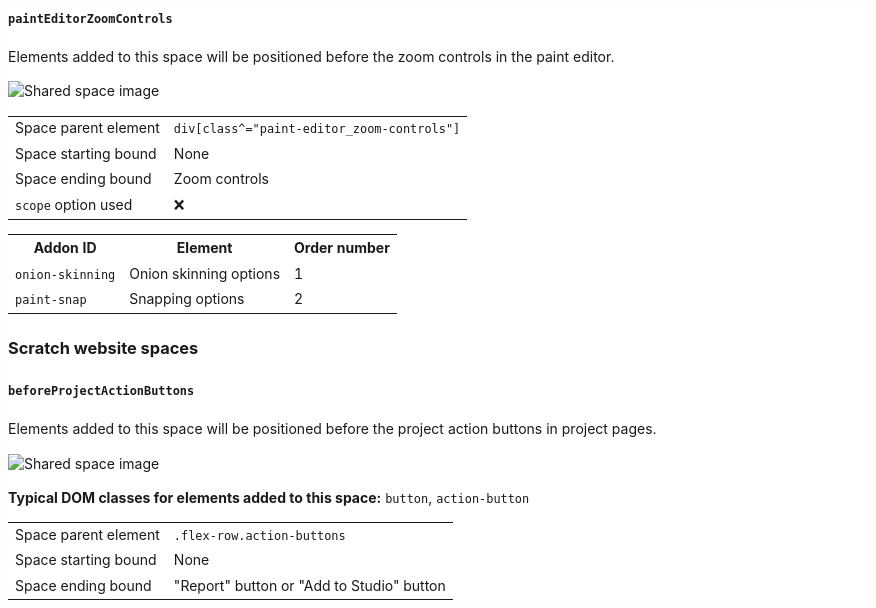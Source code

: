 #### `paintEditorZoomControls`
Elements added to this space will be positioned before the zoom controls in the paint editor.

![Shared space image](/assets/img/docs/sharedspace-painteditorzoomcontrols.jpg)

<table>
  <tr>
    <td>Space parent element</td>
    <td><code>div[class^="paint-editor_zoom-controls"]</code></td>
  </tr>
  <tr>
    <td>Space starting bound</td>
    <td>None</td>
  </tr>
  <tr>
    <td>Space ending bound</td>
    <td>Zoom controls</td>
  </tr>
  <tr>
    <td><code>scope</code> option used</td>
    <td>❌</td>
  </tr>
</table>

<table>
  <tr>
    <th>Addon ID</th>
    <th>Element</th>
    <th>Order number</th>
  </tr>
  <tr>
    <td><code>onion-skinning</code></td>
    <td>Onion skinning options</td>
    <td>1</td>
  </tr>
  <tr>
    <td><code>paint-snap</code></td>
    <td>Snapping options</td>
    <td>2</td>
  </tr>
</table>

### Scratch website spaces
#### `beforeProjectActionButtons`
Elements added to this space will be positioned before the project action buttons in project pages.

![Shared space image](/assets/img/docs/sharedspace-beforeprojectactionbuttons.jpg)

**Typical DOM classes for elements added to this space:** `button`, `action-button`

<table>
  <tr>
    <td>Space parent element</td>
    <td><code>.flex-row.action-buttons</code></td>
  </tr>
  <tr>
    <td>Space starting bound</td>
    <td>None</td>
  </tr>
  <tr>
    <td>Space ending bound</td>
    <td>"Report" button or "Add to Studio" button</td>
  </tr>
  <tr>